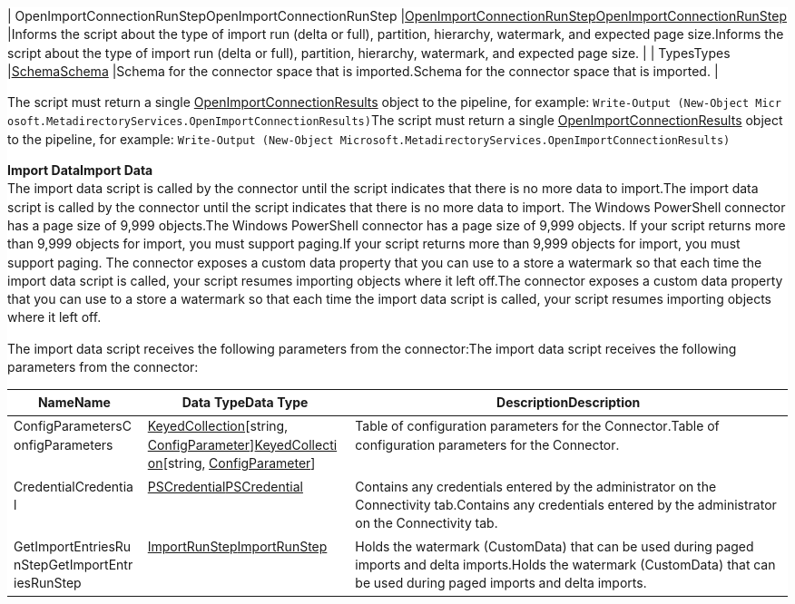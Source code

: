| <span data-ttu-id="cfa2a-323">OpenImportConnectionRunStep</span><span class="sxs-lookup"><span data-stu-id="cfa2a-323">OpenImportConnectionRunStep</span></span> |<span data-ttu-id="cfa2a-324">[OpenImportConnectionRunStep][oicrs]</span><span class="sxs-lookup"><span data-stu-id="cfa2a-324">[OpenImportConnectionRunStep][oicrs]</span></span> |<span data-ttu-id="cfa2a-325">Informs the script about the type of import run (delta or full), partition, hierarchy, watermark, and expected page size.</span><span class="sxs-lookup"><span data-stu-id="cfa2a-325">Informs the script about the type of import run (delta or full), partition, hierarchy, watermark, and expected page size.</span></span> |
| <span data-ttu-id="cfa2a-326">Types</span><span class="sxs-lookup"><span data-stu-id="cfa2a-326">Types</span></span> |<span data-ttu-id="cfa2a-327">[Schema][schema]</span><span class="sxs-lookup"><span data-stu-id="cfa2a-327">[Schema][schema]</span></span> |<span data-ttu-id="cfa2a-328">Schema for the connector space that is imported.</span><span class="sxs-lookup"><span data-stu-id="cfa2a-328">Schema for the connector space that is imported.</span></span> |

<span data-ttu-id="cfa2a-329">The script must return a single [OpenImportConnectionResults][oicres] object to the pipeline, for example: `Write-Output (New-Object Microsoft.MetadirectoryServices.OpenImportConnectionResults)`</span><span class="sxs-lookup"><span data-stu-id="cfa2a-329">The script must return a single [OpenImportConnectionResults][oicres] object to the pipeline, for example: `Write-Output (New-Object Microsoft.MetadirectoryServices.OpenImportConnectionResults)`</span></span>

<span data-ttu-id="cfa2a-330">**Import Data**</span><span class="sxs-lookup"><span data-stu-id="cfa2a-330">**Import Data**</span></span>  
<span data-ttu-id="cfa2a-331">The import data script is called by the connector until the script indicates that there is no more data to import.</span><span class="sxs-lookup"><span data-stu-id="cfa2a-331">The import data script is called by the connector until the script indicates that there is no more data to import.</span></span> <span data-ttu-id="cfa2a-332">The Windows PowerShell connector has a page size of 9,999 objects.</span><span class="sxs-lookup"><span data-stu-id="cfa2a-332">The Windows PowerShell connector has a page size of 9,999 objects.</span></span> <span data-ttu-id="cfa2a-333">If your script returns more than 9,999 objects for import, you must support paging.</span><span class="sxs-lookup"><span data-stu-id="cfa2a-333">If your script returns more than 9,999 objects for import, you must support paging.</span></span> <span data-ttu-id="cfa2a-334">The connector exposes a custom data property that you can use to a store a watermark so that each time the import data script is called, your script resumes importing objects where it left off.</span><span class="sxs-lookup"><span data-stu-id="cfa2a-334">The connector exposes a custom data property that you can use to a store a watermark so that each time the import data script is called, your script resumes importing objects where it left off.</span></span>

<span data-ttu-id="cfa2a-335">The import data script receives the following parameters from the connector:</span><span class="sxs-lookup"><span data-stu-id="cfa2a-335">The import data script receives the following parameters from the connector:</span></span>

| <span data-ttu-id="cfa2a-336">Name</span><span class="sxs-lookup"><span data-stu-id="cfa2a-336">Name</span></span> | <span data-ttu-id="cfa2a-337">Data Type</span><span class="sxs-lookup"><span data-stu-id="cfa2a-337">Data Type</span></span> | <span data-ttu-id="cfa2a-338">Description</span><span class="sxs-lookup"><span data-stu-id="cfa2a-338">Description</span></span> |
| --- | --- | --- |
| <span data-ttu-id="cfa2a-339">ConfigParameters</span><span class="sxs-lookup"><span data-stu-id="cfa2a-339">ConfigParameters</span></span> |<span data-ttu-id="cfa2a-340">[KeyedCollection][keyk][string, [ConfigParameter][cp]]</span><span class="sxs-lookup"><span data-stu-id="cfa2a-340">[KeyedCollection][keyk][string, [ConfigParameter][cp]]</span></span> |<span data-ttu-id="cfa2a-341">Table of configuration parameters for the Connector.</span><span class="sxs-lookup"><span data-stu-id="cfa2a-341">Table of configuration parameters for the Connector.</span></span> |
| <span data-ttu-id="cfa2a-342">Credential</span><span class="sxs-lookup"><span data-stu-id="cfa2a-342">Credential</span></span> |<span data-ttu-id="cfa2a-343">[PSCredential][pscred]</span><span class="sxs-lookup"><span data-stu-id="cfa2a-343">[PSCredential][pscred]</span></span> |<span data-ttu-id="cfa2a-344">Contains any credentials entered by the administrator on the Connectivity tab.</span><span class="sxs-lookup"><span data-stu-id="cfa2a-344">Contains any credentials entered by the administrator on the Connectivity tab.</span></span> |
| <span data-ttu-id="cfa2a-345">GetImportEntriesRunStep</span><span class="sxs-lookup"><span data-stu-id="cfa2a-345">GetImportEntriesRunStep</span></span> |<span data-ttu-id="cfa2a-346">[ImportRunStep][irs]</span><span class="sxs-lookup"><span data-stu-id="cfa2a-346">[ImportRunStep][irs]</span></span> |<span data-ttu-id="cfa2a-347">Holds the watermark (CustomData) that can be used during paged imports and delta imports.</span><span class="sxs-lookup"><span data-stu-id="cfa2a-347">Holds the watermark (CustomData) that can be used during paged imports and delta imports.</span></span> |

[cpp]: https://msdn.microsoft.com/library/windows/desktop/microsoft.metadirectoryservices.configparameterpage.aspx
[keyk]: https://msdn.microsoft.com/library/ms132438.aspx
[cp]: https://msdn.microsoft.com/library/windows/desktop/microsoft.metadirectoryservices.configparameter.aspx
[pscred]: https://msdn.microsoft.com/library/system.management.automation.pscredential.aspx
[schema]: https://msdn.microsoft.com/library/windows/desktop/microsoft.metadirectoryservices.schema.aspx
[schemaT]: https://msdn.microsoft.com/library/windows/desktop/microsoft.metadirectoryservices.schematype.aspx
[schemaA]: https://msdn.microsoft.com/library/windows/desktop/microsoft.metadirectoryservices.schemaattribute.aspx
[dnstyle]: https://msdn.microsoft.com/library/windows/desktop/microsoft.metadirectoryservices.madistinguishednamestyle.aspx
[exportT]: https://msdn.microsoft.com/library/windows/desktop/microsoft.metadirectoryservices.maexporttype.aspx
[DataNorm]: https://msdn.microsoft.com/library/windows/desktop/microsoft.metadirectoryservices.manormalizations.aspx
[oconf]: https://msdn.microsoft.com/library/windows/desktop/microsoft.metadirectoryservices.maobjectconfirmation.aspx
[dw]: https://msdn.microsoft.com/library/windows/desktop/aa378184.aspx
[part]: https://msdn.microsoft.com/library/windows/desktop/microsoft.metadirectoryservices.partition.aspx
[hn]: https://msdn.microsoft.com/library/windows/desktop/microsoft.metadirectoryservices.hierarchynode.aspx
[oicrs]: https://msdn.microsoft.com/library/windows/desktop/microsoft.metadirectoryservices.openimportconnectionrunstep.aspx
[cecrs]: https://msdn.microsoft.com/library/windows/desktop/microsoft.metadirectoryservices.closeexportconnectionrunstep.aspx
[oicres]: https://msdn.microsoft.com/library/windows/desktop/microsoft.metadirectoryservices.openimportconnectionresults.aspx
[cecrs]: https://msdn.microsoft.com/library/windows/desktop/microsoft.metadirectoryservices.closeexportconnectionrunstep.aspx
[cicres]: https://msdn.microsoft.com/library/windows/desktop/microsoft.metadirectoryservices.closeimportconnectionresults.aspx
[oecrs]: https://msdn.microsoft.com/library/windows/desktop/microsoft.metadirectoryservices.openexportconnectionrunstep.aspx
[irs]: https://msdn.microsoft.com/library/windows/desktop/microsoft.metadirectoryservices.importrunstep.aspx
[cse]: https://msdn.microsoft.com/library/windows/desktop/microsoft.metadirectoryservices.csentry.aspx
[csec]: https://msdn.microsoft.com/library/windows/desktop/microsoft.metadirectoryservices.csentrychange.aspx
[peeres]: https://msdn.microsoft.com/library/windows/desktop/microsoft.metadirectoryservices.putexportentriesresults.aspx
[pwdopt]: https://msdn.microsoft.com/library/windows/desktop/microsoft.metadirectoryservices.passwordoptions.aspx
[pwdex1]: https://msdn.microsoft.com/library/windows/desktop/microsoft.metadirectoryservices.passwordpolicyviolationexception.aspx
[pwdex2]: https://msdn.microsoft.com/library/windows/desktop/microsoft.metadirectoryservices.passwordillformedexception.aspx
[pwdex3]: https://msdn.microsoft.com/library/windows/desktop/microsoft.metadirectoryservices.passwordextensionexception.aspx
[samp]: http://go.microsoft.com/fwlink/?LinkId=394291
